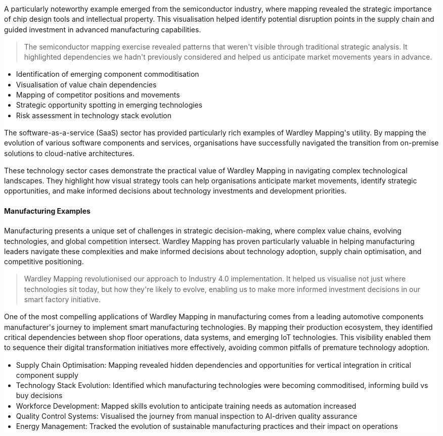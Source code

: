 A particularly noteworthy example emerged from the semiconductor industry, where mapping revealed the strategic importance of chip design tools and intellectual property. This visualisation helped identify potential disruption points in the supply chain and guided investment in advanced manufacturing capabilities.

> The semiconductor mapping exercise revealed patterns that weren't visible through traditional strategic analysis. It highlighted dependencies we hadn't previously considered and helped us anticipate market movements years in advance.

- Identification of emerging component commoditisation
- Visualisation of value chain dependencies
- Mapping of competitor positions and movements
- Strategic opportunity spotting in emerging technologies
- Risk assessment in technology stack evolution

The software-as-a-service (SaaS) sector has provided particularly rich examples of Wardley Mapping's utility. By mapping the evolution of various software components and services, organisations have successfully navigated the transition from on-premise solutions to cloud-native architectures.

These technology sector cases demonstrate the practical value of Wardley Mapping in navigating complex technological landscapes. They highlight how visual strategy tools can help organisations anticipate market movements, identify strategic opportunities, and make informed decisions about technology investments and development priorities.



#### <a id="manufacturing-examples"></a>Manufacturing Examples

Manufacturing presents a unique set of challenges in strategic decision-making, where complex value chains, evolving technologies, and global competition intersect. Wardley Mapping has proven particularly valuable in helping manufacturing leaders navigate these complexities and make informed decisions about technology adoption, supply chain optimisation, and competitive positioning.

> Wardley Mapping revolutionised our approach to Industry 4.0 implementation. It helped us visualise not just where technologies sit today, but how they're likely to evolve, enabling us to make more informed investment decisions in our smart factory initiative.

One of the most compelling applications of Wardley Mapping in manufacturing comes from a leading automotive components manufacturer's journey to implement smart manufacturing technologies. By mapping their production ecosystem, they identified critical dependencies between shop floor operations, data systems, and emerging IoT technologies. This visibility enabled them to sequence their digital transformation initiatives more effectively, avoiding common pitfalls of premature technology adoption.

- Supply Chain Optimisation: Mapping revealed hidden dependencies and opportunities for vertical integration in critical component supply
- Technology Stack Evolution: Identified which manufacturing technologies were becoming commoditised, informing build vs buy decisions
- Workforce Development: Mapped skills evolution to anticipate training needs as automation increased
- Quality Control Systems: Visualised the journey from manual inspection to AI-driven quality assurance
- Energy Management: Tracked the evolution of sustainable manufacturing practices and their impact on operations
